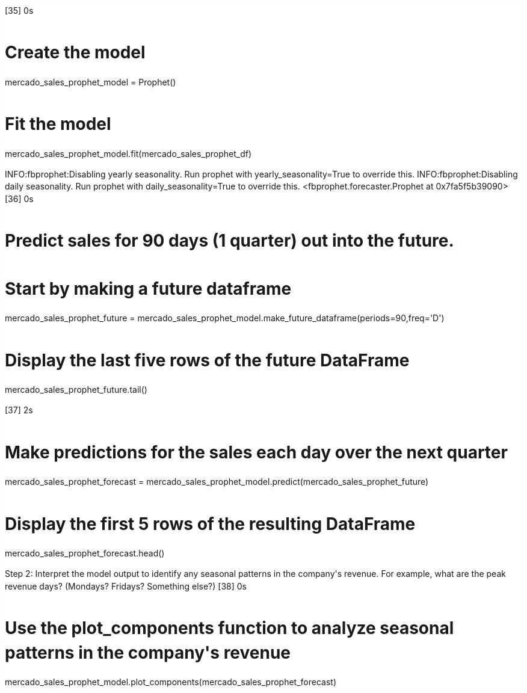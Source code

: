 
[35]
0s
# Create the model
mercado_sales_prophet_model = Prophet()

# Fit the model
mercado_sales_prophet_model.fit(mercado_sales_prophet_df)

INFO:fbprophet:Disabling yearly seasonality. Run prophet with yearly_seasonality=True to override this.
INFO:fbprophet:Disabling daily seasonality. Run prophet with daily_seasonality=True to override this.
<fbprophet.forecaster.Prophet at 0x7fa5f5b39090>
[36]
0s
# Predict sales for 90 days (1 quarter) out into the future.

# Start by making a future dataframe
mercado_sales_prophet_future = mercado_sales_prophet_model.make_future_dataframe(periods=90,freq='D')


# Display the last five rows of the future DataFrame
mercado_sales_prophet_future.tail()


[37]
2s
# Make predictions for the sales each day over the next quarter
mercado_sales_prophet_forecast = mercado_sales_prophet_model.predict(mercado_sales_prophet_future)

# Display the first 5 rows of the resulting DataFrame
mercado_sales_prophet_forecast.head()


Step 2: Interpret the model output to identify any seasonal patterns in the company's revenue. For example, what are the peak revenue days? (Mondays? Fridays? Something else?)
[38]
0s
# Use the plot_components function to analyze seasonal patterns in the company's revenue
mercado_sales_prophet_model.plot_components(mercado_sales_prophet_forecast)
